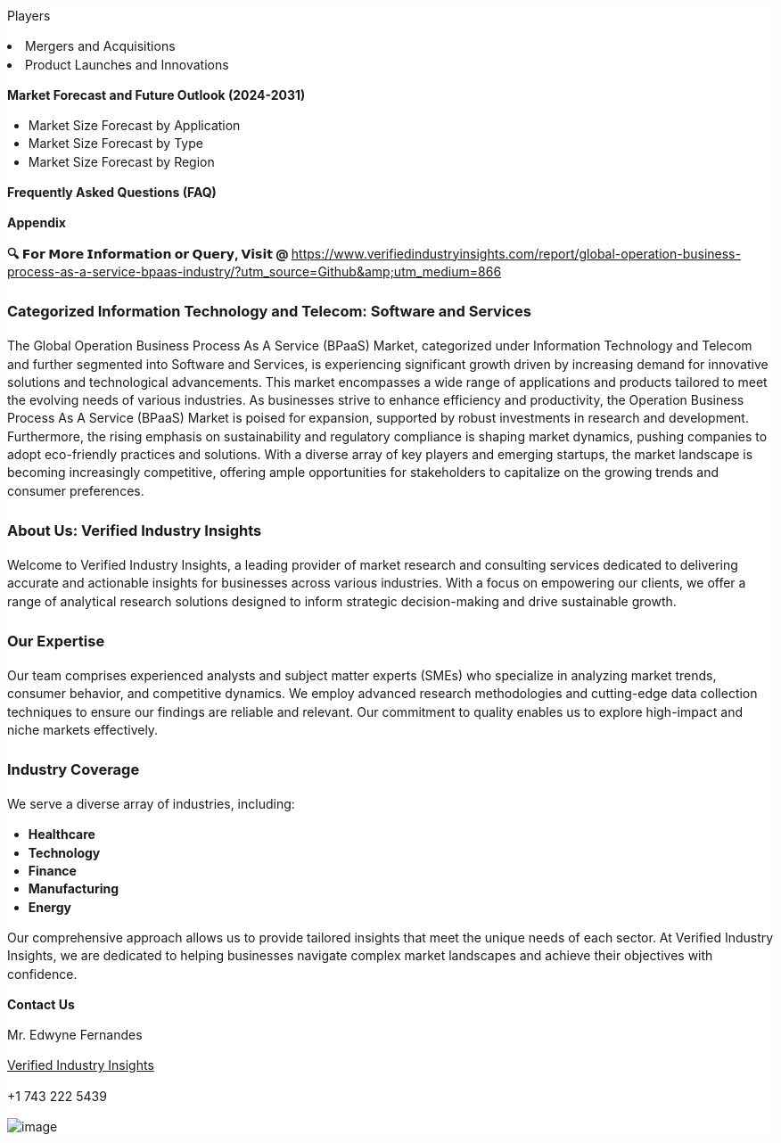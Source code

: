 Players</li><li>Mergers and Acquisitions</li><li>Product Launches and Innovations</li></ul><p><strong>Market Forecast and Future Outlook (2024-2031)</strong></p><ul><li>Market Size Forecast by Application</li><li>Market Size Forecast by Type</li><li>Market Size Forecast by Region</li></ul><p><strong>Frequently Asked Questions (FAQ)</strong></p><p><strong>Appendix<br /></strong></p><p><strong>🔍 𝗙𝗼𝗿 𝗠𝗼𝗿𝗲 𝗜𝗻𝗳𝗼𝗿𝗺𝗮𝘁𝗶𝗼𝗻 𝗼𝗿 𝗤𝘂𝗲𝗿𝘆, 𝗩𝗶𝘀𝗶𝘁 @ </strong><a href="https://www.verifiedindustryinsights.com/report/global-operation-business-process-as-a-service-bpaas-industry/?utm_source=Github&amp;utm_medium=866">https://www.verifiedindustryinsights.com/report/global-operation-business-process-as-a-service-bpaas-industry/?utm_source=Github&amp;utm_medium=866</a>&nbsp;</p><h3>Categorized Information Technology and Telecom: Software and Services </h3><p>The Global Operation Business Process As A Service (BPaaS) Market, categorized under Information Technology and Telecom and further segmented into Software and Services, is experiencing significant growth driven by increasing demand for innovative solutions and technological advancements. This market encompasses a wide range of applications and products tailored to meet the evolving needs of various industries. As businesses strive to enhance efficiency and productivity, the Operation Business Process As A Service (BPaaS) Market is poised for expansion, supported by robust investments in research and development. Furthermore, the rising emphasis on sustainability and regulatory compliance is shaping market dynamics, pushing companies to adopt eco-friendly practices and solutions. With a diverse array of key players and emerging startups, the market landscape is becoming increasingly competitive, offering ample opportunities for stakeholders to capitalize on the growing trends and consumer preferences.</p><h3>About Us: Verified Industry Insights</h3><p>Welcome to Verified Industry Insights, a leading provider of market research and consulting services dedicated to delivering accurate and actionable insights for businesses across various industries. With a focus on empowering our clients, we offer a range of analytical research solutions designed to inform strategic decision-making and drive sustainable growth.</p><h3>Our Expertise</h3><p>Our team comprises experienced analysts and subject matter experts (SMEs) who specialize in analyzing market trends, consumer behavior, and competitive dynamics. We employ advanced research methodologies and cutting-edge data collection techniques to ensure our findings are reliable and relevant. Our commitment to quality enables us to explore high-impact and niche markets effectively.</p><h3>Industry Coverage</h3><p>We serve a diverse array of industries, including:</p><ul><li><strong>Healthcare</strong></li><li><strong>Technology</strong></li><li><strong>Finance</strong></li><li><strong>Manufacturing</strong></li><li><strong>Energy</strong></li></ul><p>Our comprehensive approach allows us to provide tailored insights that meet the unique needs of each sector. At Verified Industry Insights, we are dedicated to helping businesses navigate complex market landscapes and achieve their objectives with confidence.</p><p><strong>Contact Us</strong></p><p>Mr. Edwyne Fernandes</p><p><a href="https://www.verifiedindustryinsights.com/">Verified Industry Insights</a></p><p>+1 743 222 5439</p>
![image](https://github.com/user-attachments/assets/3c004ef0-e5b4-4497-bf6d-d56acbf470b1)

